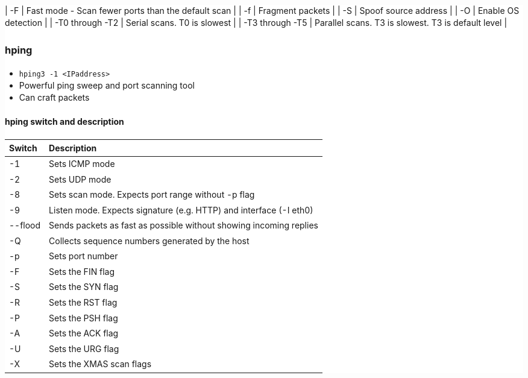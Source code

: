 | -F | Fast mode - Scan fewer ports than the default scan |
| -f | Fragment packets |
| -S | Spoof source address |
| -O | Enable OS detection |
| -T0 through -T2 | Serial scans. T0 is slowest |
| -T3 through -T5 | Parallel scans. T3 is slowest. T3 is default level |

### hping

* `hping3 -1 <IPaddress>`
* Powerful ping sweep and port scanning tool
* Can craft packets

#### hping switch and description

| Switch | Description |
| :--- | :--- |
| -1 | Sets ICMP mode |
| -2 | Sets UDP mode |
| -8 | Sets scan mode. Expects port range without -p flag |
| -9 | Listen mode. Expects signature \(e.g. HTTP\) and interface \(-I eth0\) |
| --flood | Sends packets as fast as possible without showing incoming replies |
| -Q | Collects sequence numbers generated by the host |
| -p | Sets port number |
| -F | Sets the FIN flag |
| -S | Sets the SYN flag |
| -R | Sets the RST flag |
| -P | Sets the PSH flag |
| -A | Sets the ACK flag |
| -U | Sets the URG flag |
| -X | Sets the XMAS scan flags |

